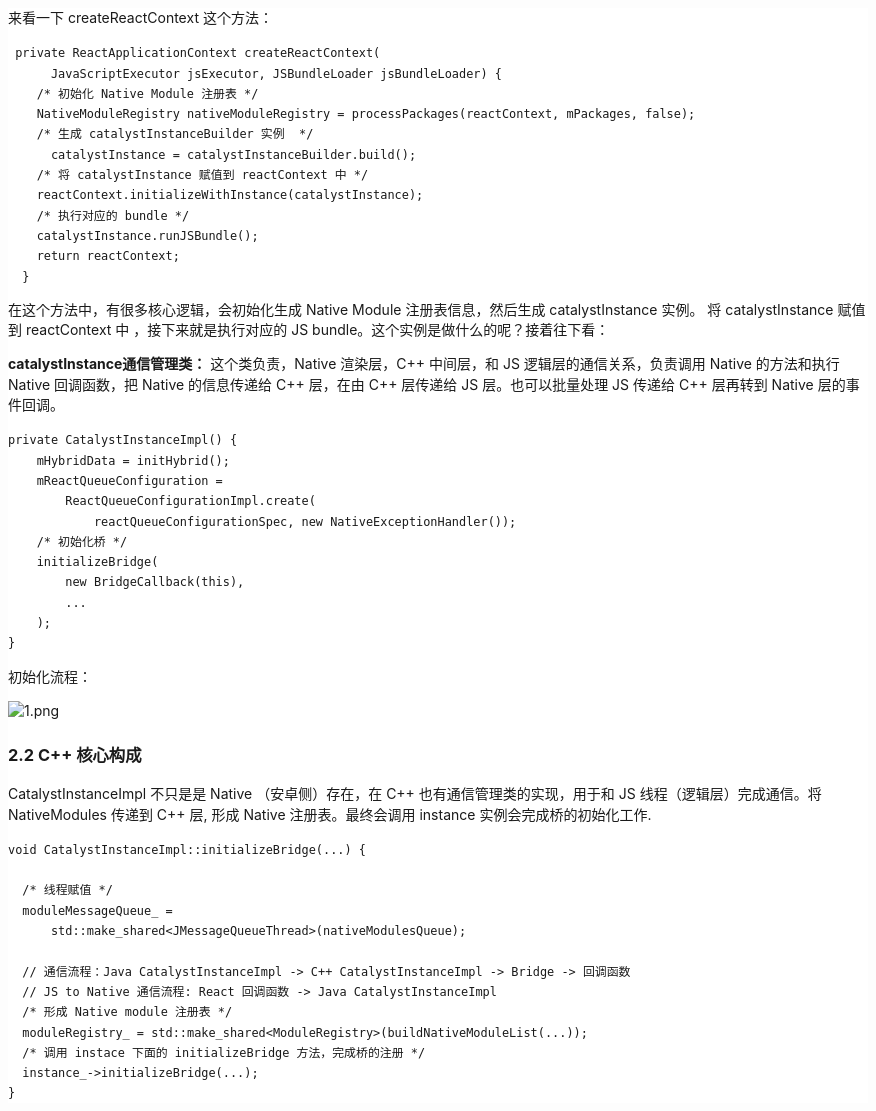 
来看一下 createReactContext 这个方法：

     private ReactApplicationContext createReactContext(
          JavaScriptExecutor jsExecutor, JSBundleLoader jsBundleLoader) {
        /* 初始化 Native Module 注册表 */      
        NativeModuleRegistry nativeModuleRegistry = processPackages(reactContext, mPackages, false);
        /* 生成 catalystInstanceBuilder 实例  */
          catalystInstance = catalystInstanceBuilder.build(); 
        /* 将 catalystInstance 赋值到 reactContext 中 */
        reactContext.initializeWithInstance(catalystInstance); 
        /* 执行对应的 bundle */
        catalystInstance.runJSBundle();
        return reactContext;
      }
    

在这个方法中，有很多核心逻辑，会初始化生成 Native Module 注册表信息，然后生成 catalystInstance 实例。 将 catalystInstance 赋值到 reactContext 中 ，接下来就是执行对应的 JS bundle。这个实例是做什么的呢？接着往下看：

**catalystInstance通信管理类：** 这个类负责，Native 渲染层，C++ 中间层，和 JS 逻辑层的通信关系，负责调用 Native 的方法和执行 Native 回调函数，把 Native 的信息传递给 C++ 层，在由 C++ 层传递给 JS 层。也可以批量处理 JS 传递给 C++ 层再转到 Native 层的事件回调。

    private CatalystInstanceImpl() {
        mHybridData = initHybrid();
        mReactQueueConfiguration =
            ReactQueueConfigurationImpl.create(
                reactQueueConfigurationSpec, new NativeExceptionHandler());
        /* 初始化桥 */        
        initializeBridge(
            new BridgeCallback(this),
            ...
        );
    }
    

初始化流程：

![1.png](https://p1-juejin.byteimg.com/tos-cn-i-k3u1fbpfcp/5b058e4f4f684b3a886ea0d7569e3ee7~tplv-k3u1fbpfcp-jj-mark:1600:0:0:0:q75.jpg#?w=1716&h=546&s=304081&e=png&b=ffffff)

### 2.2 C++ 核心构成

CatalystInstanceImpl 不只是是 Native （安卓侧）存在，在 C++ 也有通信管理类的实现，用于和 JS 线程（逻辑层）完成通信。将 NativeModules 传递到 C++ 层, 形成 Native 注册表。最终会调用 instance 实例会完成桥的初始化工作.

    void CatalystInstanceImpl::initializeBridge(...) {
      
      /* 线程赋值 */
      moduleMessageQueue_ =
          std::make_shared<JMessageQueueThread>(nativeModulesQueue);
    
      // 通信流程：Java CatalystInstanceImpl -> C++ CatalystInstanceImpl -> Bridge -> 回调函数
      // JS to Native 通信流程: React 回调函数 -> Java CatalystInstanceImpl
      /* 形成 Native module 注册表 */
      moduleRegistry_ = std::make_shared<ModuleRegistry>(buildNativeModuleList(...));
      /* 调用 instace 下面的 initializeBridge 方法，完成桥的注册 */
      instance_->initializeBridge(...);
    }
    